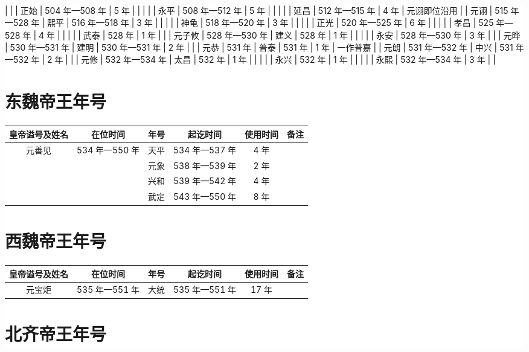 |                |                |   正始   | 504 年—508 年 |      5 年      |                |
|                |                |   永平   | 508 年—512 年 |      5 年      |                |
|                |                |   延昌   | 512 年—515 年 |      4 年      |  元诩即位沿用  |
|      元诩      | 515 年—528 年  |   熙平   | 516 年—518 年 |      3 年      |                |
|                |                |   神龟   | 518 年—520 年 |      3 年      |                |
|                |                |   正光   | 520 年—525 年 |      6 年      |                |
|                |                |   孝昌   | 525 年—528 年 |      4 年      |                |
|                |                |   武泰   |    528 年     |      1 年      |                |
|     元子攸     | 528 年—530 年  |   建义   |    528 年     |      1 年      |                |
|                |                |   永安   | 528 年—530 年 |      3 年      |                |
|      元晔      | 530 年—531 年  |   建明   | 530 年—531 年 |      2 年      |                |
|      元恭      |     531 年     |   普泰   |    531 年     |      1 年      |    一作普嘉    |
|      元朗      | 531 年—532 年  |   中兴   | 531 年—532 年 |      2 年      |                |
|      元修      | 532 年—534 年  |   太昌   |    532 年     |      1 年      |                |
|                |                |   永兴   |    532 年     |      1 年      |                |
|                |                |   永熙   | 532 年—534 年 |      3 年      |                |

# 东魏帝王年号

| 皇帝谥号及姓名 |   在位时间    | 年号 |   起讫时间    | 使用时间 | 备注 |
| :------------: | :-----------: | :--: | :-----------: | :------: | :--: |
|     元善见     | 534 年—550 年 | 天平 | 534 年—537 年 |   4 年   |      |
|                |               | 元象 | 538 年—539 年 |   2 年   |      |
|                |               | 兴和 | 539 年—542 年 |   4 年   |      |
|                |               | 武定 | 543 年—550 年 |   8 年   |      |

# 西魏帝王年号

| 皇帝谥号及姓名 |   在位时间    | 年号 |   起讫时间    | 使用时间 | 备注 |
| :------------: | :-----------: | :--: | :-----------: | :------: | :--: |
|     元宝炬     | 535 年—551 年 | 大统 | 535 年—551 年 |  17 年   |      |

# 北齐帝王年号

